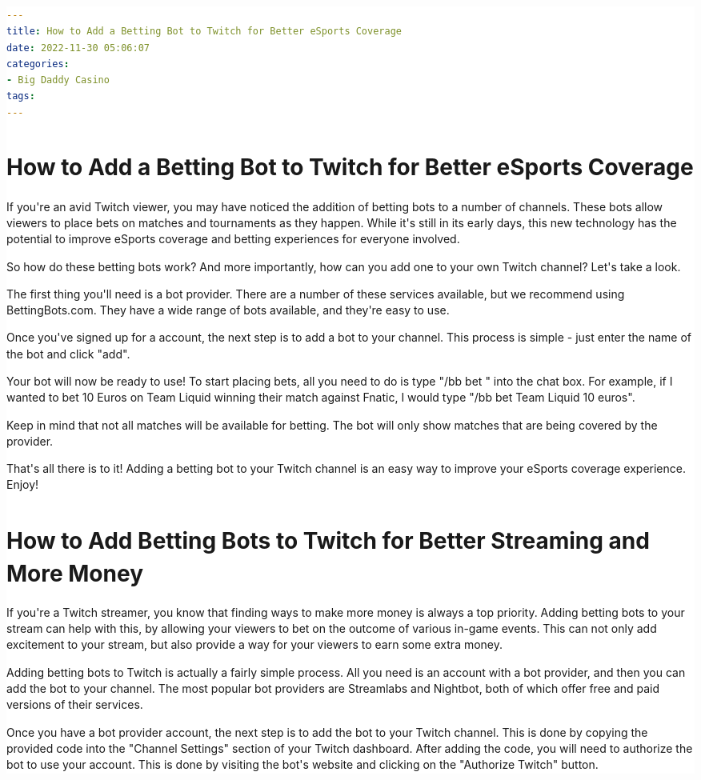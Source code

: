 ```yaml
---
title: How to Add a Betting Bot to Twitch for Better eSports Coverage 
date: 2022-11-30 05:06:07
categories:
- Big Daddy Casino
tags:
---
```



#  How to Add a Betting Bot to Twitch for Better eSports Coverage 

If you're an avid Twitch viewer, you may have noticed the addition of betting bots to a number of channels. These bots allow viewers to place bets on matches and tournaments as they happen. While it's still in its early days, this new technology has the potential to improve eSports coverage and betting experiences for everyone involved.

So how do these betting bots work? And more importantly, how can you add one to your own Twitch channel? Let's take a look.

The first thing you'll need is a bot provider. There are a number of these services available, but we recommend using BettingBots.com. They have a wide range of bots available, and they're easy to use.

Once you've signed up for a account, the next step is to add a bot to your channel. This process is simple - just enter the name of the bot and click "add".

Your bot will now be ready to use! To start placing bets, all you need to do is type "/bb bet <team or player> <amount>" into the chat box. For example, if I wanted to bet 10 Euros on Team Liquid winning their match against Fnatic, I would type "/bb bet Team Liquid 10 euros".

Keep in mind that not all matches will be available for betting. The bot will only show matches that are being covered by the provider.

That's all there is to it! Adding a betting bot to your Twitch channel is an easy way to improve your eSports coverage experience. Enjoy!

#  How to Add Betting Bots to Twitch for Better Streaming and More Money 

If you're a Twitch streamer, you know that finding ways to make more money is always a top priority. Adding betting bots to your stream can help with this, by allowing your viewers to bet on the outcome of various in-game events. This can not only add excitement to your stream, but also provide a way for your viewers to earn some extra money.

Adding betting bots to Twitch is actually a fairly simple process. All you need is an account with a bot provider, and then you can add the bot to your channel. The most popular bot providers are Streamlabs and Nightbot, both of which offer free and paid versions of their services.

Once you have a bot provider account, the next step is to add the bot to your Twitch channel. This is done by copying the provided code into the "Channel Settings" section of your Twitch dashboard. After adding the code, you will need to authorize the bot to use your account. This is done by visiting the bot's website and clicking on the "Authorize Twitch" button.
